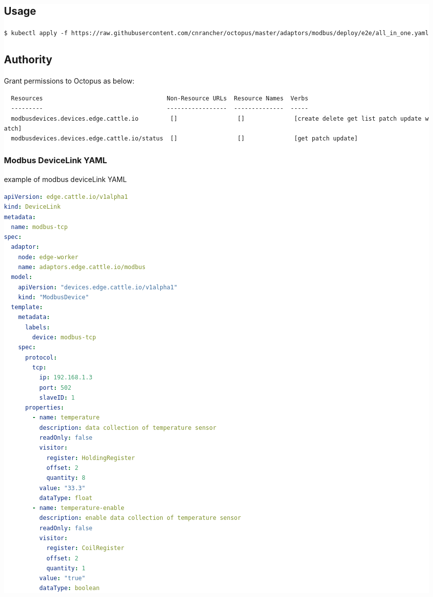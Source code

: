 ## Usage

```shell script
$ kubectl apply -f https://raw.githubusercontent.com/cnrancher/octopus/master/adaptors/modbus/deploy/e2e/all_in_one.yaml
```

## Authority

Grant permissions to Octopus as below:

```text
  Resources                                   Non-Resource URLs  Resource Names  Verbs
  ---------                                   -----------------  --------------  -----
  modbusdevices.devices.edge.cattle.io         []                 []              [create delete get list patch update watch]
  modbusdevices.devices.edge.cattle.io/status  []                 []              [get patch update]
```

### Modbus DeviceLink YAML

example of modbus deviceLink YAML

```yaml
apiVersion: edge.cattle.io/v1alpha1
kind: DeviceLink
metadata:
  name: modbus-tcp
spec:
  adaptor:
    node: edge-worker
    name: adaptors.edge.cattle.io/modbus
  model:
    apiVersion: "devices.edge.cattle.io/v1alpha1"
    kind: "ModbusDevice"
  template:
    metadata:
      labels:
        device: modbus-tcp
    spec:
      protocol:
        tcp:
          ip: 192.168.1.3
          port: 502
          slaveID: 1
      properties:
        - name: temperature
          description: data collection of temperature sensor
          readOnly: false
          visitor:
            register: HoldingRegister
            offset: 2
            quantity: 8
          value: "33.3"
          dataType: float
        - name: temperature-enable
          description: enable data collection of temperature sensor
          readOnly: false
          visitor:
            register: CoilRegister
            offset: 2
            quantity: 1
          value: "true"
          dataType: boolean
```